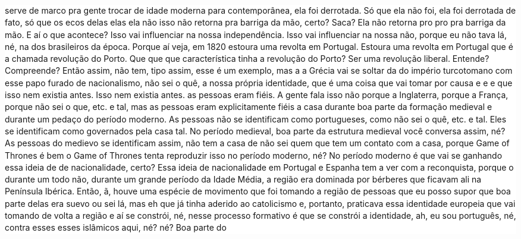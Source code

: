 serve
de marco pra gente trocar de idade
moderna para contemporânea, ela foi
derrotada. Só que ela não foi, ela foi
derrotada de fato, só que os ecos delas
elas ela não isso não retorna pra
barriga da mão, certo?
Saca? Ela não retorna pro pro pra
barriga da mão. E aí o que acontece?
Isso vai influenciar na nossa
independência. Isso vai influenciar na
nossa não, porque eu não tava lá, né, na
dos brasileiros da época. Porque aí
veja, em
1820 estoura uma revolta em Portugal.
Estoura uma revolta em Portugal que é a
chamada revolução do Porto. Que que que
característica tinha a revolução do
Porto? Ser uma revolução liberal.
Entende? Compreende?
Então assim, não tem, tipo assim, esse é
um exemplo, mas a a Grécia vai se soltar
da do império turcotomano com esse papo
furado de nacionalismo, não sei o quê, a
nossa própria identidade, que é uma
coisa que vai tomar por causa e e e que
isso nem existia antes. Isso nem existia
antes. as pessoas eram fiéis. A gente
fala isso não porque a Inglaterra,
porque a França, porque não sei o que,
etc. e tal, mas as pessoas eram
explicitamente fiéis a casa durante boa
parte da formação medieval e durante um
pedaço do período moderno. As pessoas
não se identificam como portugueses,
como não sei o quê, etc. e tal. Eles se
identificam como governados pela casa
tal. No período medieval, boa parte da
estrutura medieval você conversa assim,
né? As pessoas do medievo se identificam
assim, não tem a casa de não sei quem
que tem um contato com a casa, porque
Game of Thrones é bem o Game of Thrones
tenta reproduzir isso no período
moderno, né? No período moderno é que
vai se ganhando essa ideia de de
nacionalidade, certo? Essa ideia de
nacionalidade em Portugal e Espanha tem
a ver com a reconquista, porque o
durante um todo não, durante um grande
período da Idade Média, a região
era dominada por bérberes que ficavam
ali na Península Ibérica. Então, ã,
houve uma espécie de movimento que foi
tomando a região de pessoas que eu posso
supor que boa parte delas era suevo ou
sei lá, mas eh que já tinha aderido ao
catolicismo e, portanto, praticava essa
identidade europeia que vai tomando de
volta a região e aí se constrói, né,
nesse processo formativo é que se
constrói a identidade, ah, eu sou
português, né, contra esses esses
islâmicos aqui, né? né? Boa parte do